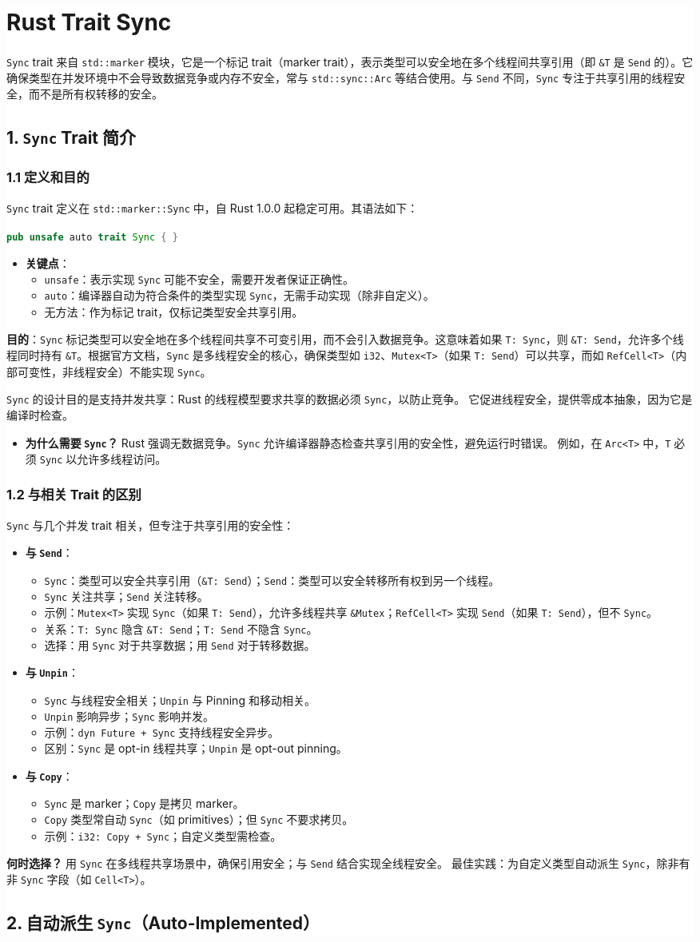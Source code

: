 # Rust Trait Sync

`Sync` trait 来自 `std::marker` 模块，它是一个标记 trait（marker trait），表示类型可以安全地在多个线程间共享引用（即 `&T` 是 `Send` 的）。它确保类型在并发环境中不会导致数据竞争或内存不安全，常与 `std::sync::Arc` 等结合使用。与 `Send` 不同，`Sync` 专注于共享引用的线程安全，而不是所有权转移的安全。

## 1. `Sync` Trait 简介

### 1.1 定义和目的
`Sync` trait 定义在 `std::marker::Sync` 中，自 Rust 1.0.0 起稳定可用。其语法如下：
```rust
pub unsafe auto trait Sync { }
```
- **关键点**：
    - `unsafe`：表示实现 `Sync` 可能不安全，需要开发者保证正确性。
    - `auto`：编译器自动为符合条件的类型实现 `Sync`，无需手动实现（除非自定义）。
    - 无方法：作为标记 trait，仅标记类型安全共享引用。

**目的**：`Sync` 标记类型可以安全地在多个线程间共享不可变引用，而不会引入数据竞争。这意味着如果 `T: Sync`，则 `&T: Send`，允许多个线程同时持有 `&T`。根据官方文档，`Sync` 是多线程安全的核心，确保类型如 `i32`、`Mutex<T>`（如果 `T: Send`）可以共享，而如 `RefCell<T>`（内部可变性，非线程安全）不能实现 `Sync`。

`Sync` 的设计目的是支持并发共享：Rust 的线程模型要求共享的数据必须 `Sync`，以防止竞争。 它促进线程安全，提供零成本抽象，因为它是编译时检查。

- **为什么需要 `Sync`？** Rust 强调无数据竞争。`Sync` 允许编译器静态检查共享引用的安全性，避免运行时错误。 例如，在 `Arc<T>` 中，`T` 必须 `Sync` 以允许多线程访问。

### 1.2 与相关 Trait 的区别
`Sync` 与几个并发 trait 相关，但专注于共享引用的安全性：

- **与 `Send`**：
    - `Sync`：类型可以安全共享引用（`&T: Send`）；`Send`：类型可以安全转移所有权到另一个线程。
    - `Sync` 关注共享；`Send` 关注转移。
    - 示例：`Mutex<T>` 实现 `Sync`（如果 `T: Send`），允许多线程共享 `&Mutex`；`RefCell<T>` 实现 `Send`（如果 `T: Send`），但不 `Sync`。
    - 关系：`T: Sync` 隐含 `&T: Send`；`T: Send` 不隐含 `Sync`。
    - 选择：用 `Sync` 对于共享数据；用 `Send` 对于转移数据。

- **与 `Unpin`**：
    - `Sync` 与线程安全相关；`Unpin` 与 Pinning 和移动相关。
    - `Unpin` 影响异步；`Sync` 影响并发。
    - 示例：`dyn Future + Sync` 支持线程安全异步。
    - 区别：`Sync` 是 opt-in 线程共享；`Unpin` 是 opt-out pinning。

- **与 `Copy`**：
    - `Sync` 是 marker；`Copy` 是拷贝 marker。
    - `Copy` 类型常自动 `Sync`（如 primitives）；但 `Sync` 不要求拷贝。
    - 示例：`i32: Copy + Sync`；自定义类型需检查。

**何时选择？** 用 `Sync` 在多线程共享场景中，确保引用安全；与 `Send` 结合实现全线程安全。 最佳实践：为自定义类型自动派生 `Sync`，除非有非 `Sync` 字段（如 `Cell<T>`）。

## 2. 自动派生 `Sync`（Auto-Implemented）
